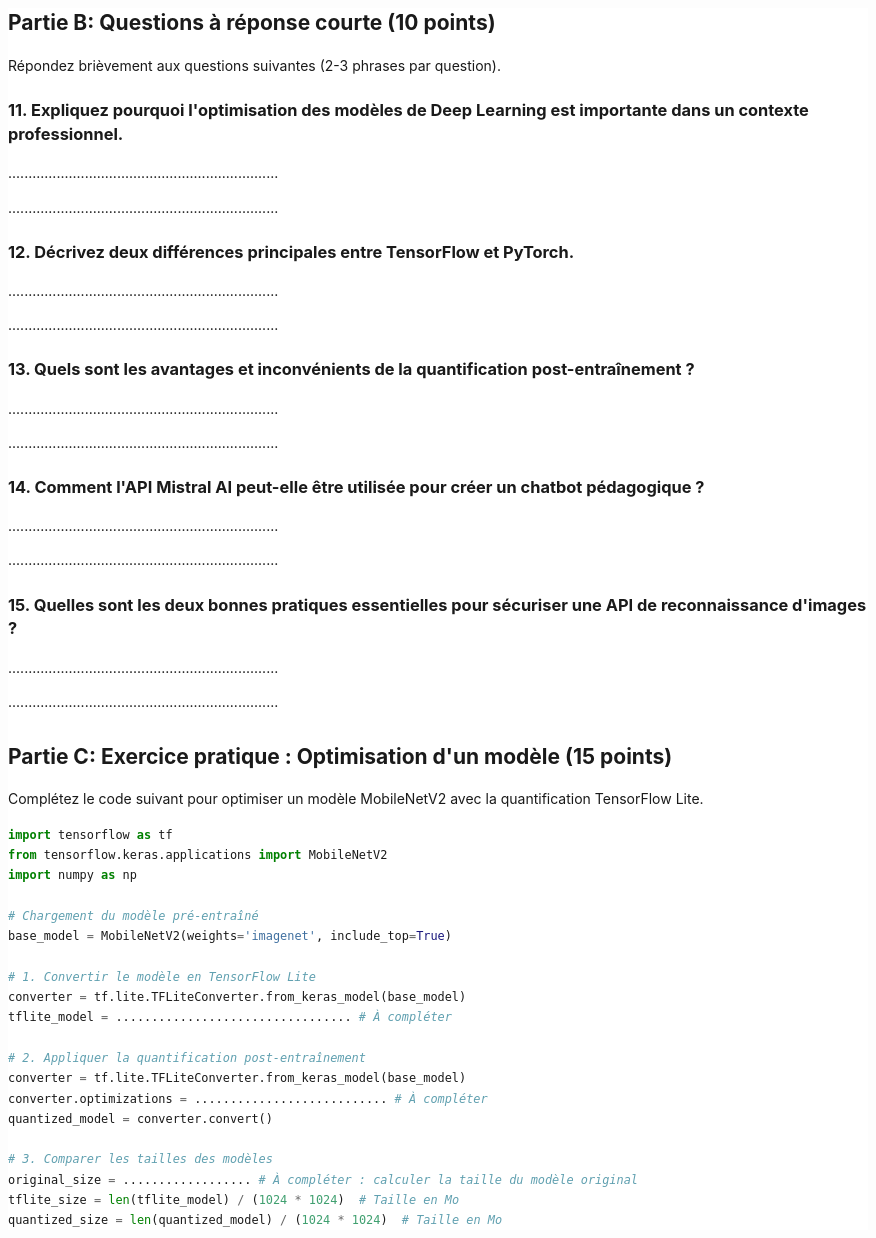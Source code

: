 ## Partie B: Questions à réponse courte (10 points)

Répondez brièvement aux questions suivantes (2-3 phrases par question).

### 11. Expliquez pourquoi l'optimisation des modèles de Deep Learning est importante dans un contexte professionnel.

...................................................................

...................................................................

### 12. Décrivez deux différences principales entre TensorFlow et PyTorch.

...................................................................

...................................................................

### 13. Quels sont les avantages et inconvénients de la quantification post-entraînement ?

...................................................................

...................................................................

### 14. Comment l'API Mistral AI peut-elle être utilisée pour créer un chatbot pédagogique ?

...................................................................

...................................................................

### 15. Quelles sont les deux bonnes pratiques essentielles pour sécuriser une API de reconnaissance d'images ?

...................................................................

...................................................................

## Partie C: Exercice pratique : Optimisation d'un modèle (15 points)

Complétez le code suivant pour optimiser un modèle MobileNetV2 avec la quantification TensorFlow Lite.

```python
import tensorflow as tf
from tensorflow.keras.applications import MobileNetV2
import numpy as np

# Chargement du modèle pré-entraîné
base_model = MobileNetV2(weights='imagenet', include_top=True)

# 1. Convertir le modèle en TensorFlow Lite
converter = tf.lite.TFLiteConverter.from_keras_model(base_model)
tflite_model = ................................. # À compléter

# 2. Appliquer la quantification post-entraînement
converter = tf.lite.TFLiteConverter.from_keras_model(base_model)
converter.optimizations = ........................... # À compléter
quantized_model = converter.convert()

# 3. Comparer les tailles des modèles
original_size = .................. # À compléter : calculer la taille du modèle original
tflite_size = len(tflite_model) / (1024 * 1024)  # Taille en Mo
quantized_size = len(quantized_model) / (1024 * 1024)  # Taille en Mo

```